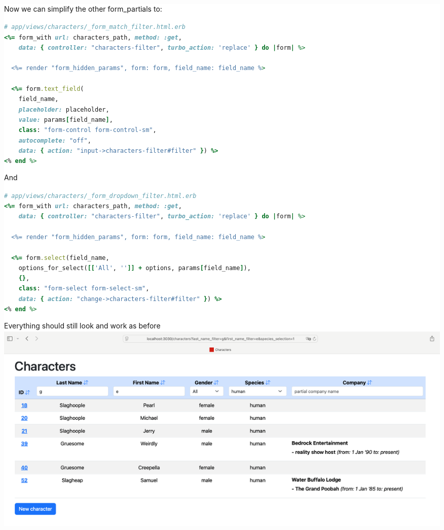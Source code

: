 Now we can simplify the other form_partials to:
```ruby
# app/views/characters/_form_match_filter.html.erb
<%= form_with url: characters_path, method: :get,
    data: { controller: "characters-filter", turbo_action: 'replace' } do |form| %>

  <%= render "form_hidden_params", form: form, field_name: field_name %>

  <%= form.text_field(
    field_name,
    placeholder: placeholder,
    value: params[field_name],
    class: "form-control form-control-sm",
    autocomplete: "off",
    data: { action: "input->characters-filter#filter" }) %>
<% end %>
```

And
```ruby
# app/views/characters/_form_dropdown_filter.html.erb
<%= form_with url: characters_path, method: :get,
    data: { controller: "characters-filter", turbo_action: 'replace' } do |form| %>

  <%= render "form_hidden_params", form: form, field_name: field_name %>

  <%= form.select(field_name,
    options_for_select([['All', '']] + options, params[field_name]),
    {},
    class: "form-select form-select-sm",
    data: { action: "change->characters-filter#filter" }) %>
<% end %>
```

Everything should still look and work as before
![featured_image](featured.png)
